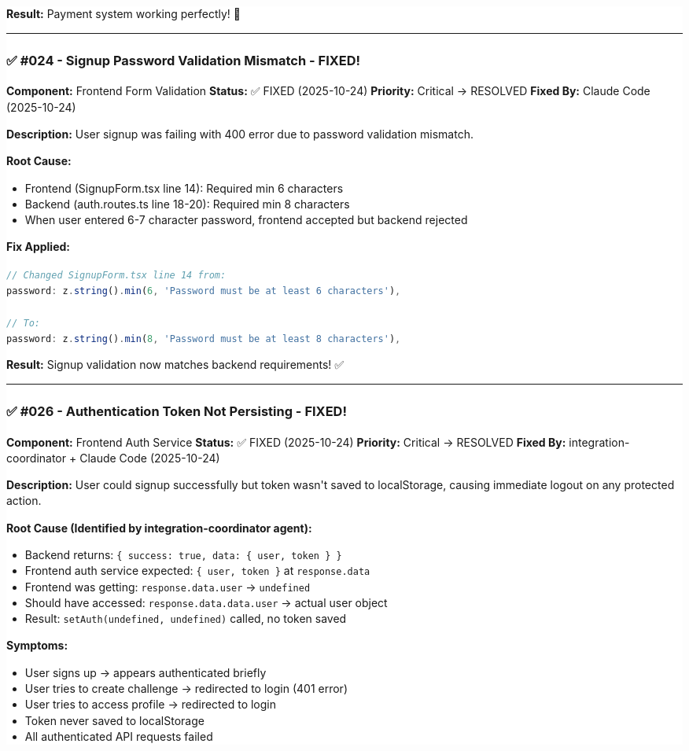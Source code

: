 **Result:** Payment system working perfectly! 🎉

---

### ✅ #024 - Signup Password Validation Mismatch - FIXED!
**Component:** Frontend Form Validation
**Status:** ✅ FIXED (2025-10-24)
**Priority:** Critical → RESOLVED
**Fixed By:** Claude Code (2025-10-24)

**Description:**
User signup was failing with 400 error due to password validation mismatch.

**Root Cause:**
- Frontend (SignupForm.tsx line 14): Required min 6 characters
- Backend (auth.routes.ts line 18-20): Required min 8 characters
- When user entered 6-7 character password, frontend accepted but backend rejected

**Fix Applied:**
```typescript
// Changed SignupForm.tsx line 14 from:
password: z.string().min(6, 'Password must be at least 6 characters'),

// To:
password: z.string().min(8, 'Password must be at least 8 characters'),
```

**Result:** Signup validation now matches backend requirements! ✅

---

### ✅ #026 - Authentication Token Not Persisting - FIXED!
**Component:** Frontend Auth Service
**Status:** ✅ FIXED (2025-10-24)
**Priority:** Critical → RESOLVED
**Fixed By:** integration-coordinator + Claude Code (2025-10-24)

**Description:**
User could signup successfully but token wasn't saved to localStorage, causing immediate logout on any protected action.

**Root Cause (Identified by integration-coordinator agent):**
- Backend returns: `{ success: true, data: { user, token } }`
- Frontend auth service expected: `{ user, token }` at `response.data`
- Frontend was getting: `response.data.user` → `undefined`
- Should have accessed: `response.data.data.user` → actual user object
- Result: `setAuth(undefined, undefined)` called, no token saved

**Symptoms:**
- User signs up → appears authenticated briefly
- User tries to create challenge → redirected to login (401 error)
- User tries to access profile → redirected to login
- Token never saved to localStorage
- All authenticated API requests failed
